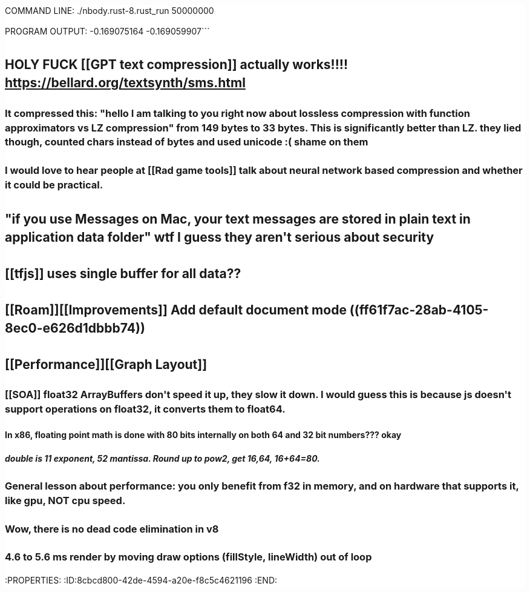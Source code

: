 COMMAND LINE:
./nbody.rust-8.rust_run 50000000

PROGRAM OUTPUT:
-0.169075164
-0.169059907```

## HOLY FUCK [[GPT text compression]] actually works!!!! https://bellard.org/textsynth/sms.html
### It compressed this: "hello I am talking to you right now about lossless compression with function approximators vs LZ compression" from 149 bytes to 33 bytes. This is significantly better than LZ. __they lied though, counted chars instead of bytes and used unicode :( shame on them__

### I would love to hear people at [[Rad game tools]] talk about neural network based compression and whether it could be practical.

## "if you use Messages on Mac, your text messages are stored in plain text in application data folder" wtf I guess they aren't serious about security

## [[tfjs]] uses single buffer for all data??

## [[Roam]][[Improvements]] Add default document mode ((ff61f7ac-28ab-4105-8ec0-e626d1dbbb74))

## [[Performance]][[Graph Layout]]
### [[SOA]] float32 ArrayBuffers don't speed it up, they slow it down. I would guess this is because js doesn't support operations on float32, it converts them to float64.
#### In x86, floating point math is done with 80 bits internally on both 64 and 32 bit numbers??? okay
##### double is 11 exponent, 52 mantissa. Round up to pow2, get 16,64, 16+64=80.

### General lesson about performance: you only benefit from f32 in memory, and on hardware that supports it, like gpu, NOT cpu speed.

### Wow, there is no dead code elimination in v8

### 4.6 to 5.6 ms render by moving draw options (fillStyle, lineWidth) out of loop
:PROPERTIES:
:ID:8cbcd800-42de-4594-a20e-f8c5c4621196
:END:
